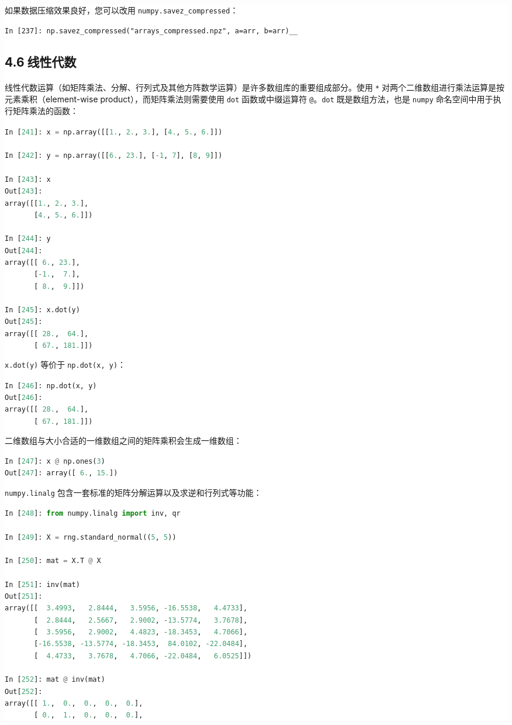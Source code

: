 如果数据压缩效果良好，您可以改用 `numpy.savez_compressed`：
    
    
    In [237]: np.savez_compressed("arrays_compressed.npz", a=arr, b=arr)__

## 4.6 线性代数

线性代数运算（如矩阵乘法、分解、行列式及其他方阵数学运算）是许多数组库的重要组成部分。使用 `*` 对两个二维数组进行乘法运算是按元素乘积（element-wise product），而矩阵乘法则需要使用 `dot` 函数或中缀运算符 `@`。`dot` 既是数组方法，也是 `numpy` 命名空间中用于执行矩阵乘法的函数：

```python
In [241]: x = np.array([[1., 2., 3.], [4., 5., 6.]])

In [242]: y = np.array([[6., 23.], [-1, 7], [8, 9]])

In [243]: x
Out[243]: 
array([[1., 2., 3.],
       [4., 5., 6.]])

In [244]: y
Out[244]: 
array([[ 6., 23.],
       [-1.,  7.],
       [ 8.,  9.]])

In [245]: x.dot(y)
Out[245]: 
array([[ 28.,  64.],
       [ 67., 181.]])
```

`x.dot(y)` 等价于 `np.dot(x, y)`：

```python
In [246]: np.dot(x, y)
Out[246]: 
array([[ 28.,  64.],
       [ 67., 181.]])
```

二维数组与大小合适的一维数组之间的矩阵乘积会生成一维数组：

```python
In [247]: x @ np.ones(3)
Out[247]: array([ 6., 15.])
```

`numpy.linalg` 包含一套标准的矩阵分解运算以及求逆和行列式等功能：

```python
In [248]: from numpy.linalg import inv, qr

In [249]: X = rng.standard_normal((5, 5))

In [250]: mat = X.T @ X

In [251]: inv(mat)
Out[251]: 
array([[  3.4993,   2.8444,   3.5956, -16.5538,   4.4733],
       [  2.8444,   2.5667,   2.9002, -13.5774,   3.7678],
       [  3.5956,   2.9002,   4.4823, -18.3453,   4.7066],
       [-16.5538, -13.5774, -18.3453,  84.0102, -22.0484],
       [  4.4733,   3.7678,   4.7066, -22.0484,   6.0525]])

In [252]: mat @ inv(mat)
Out[252]: 
array([[ 1.,  0.,  0.,  0.,  0.],
       [ 0.,  1.,  0.,  0.,  0.],
```